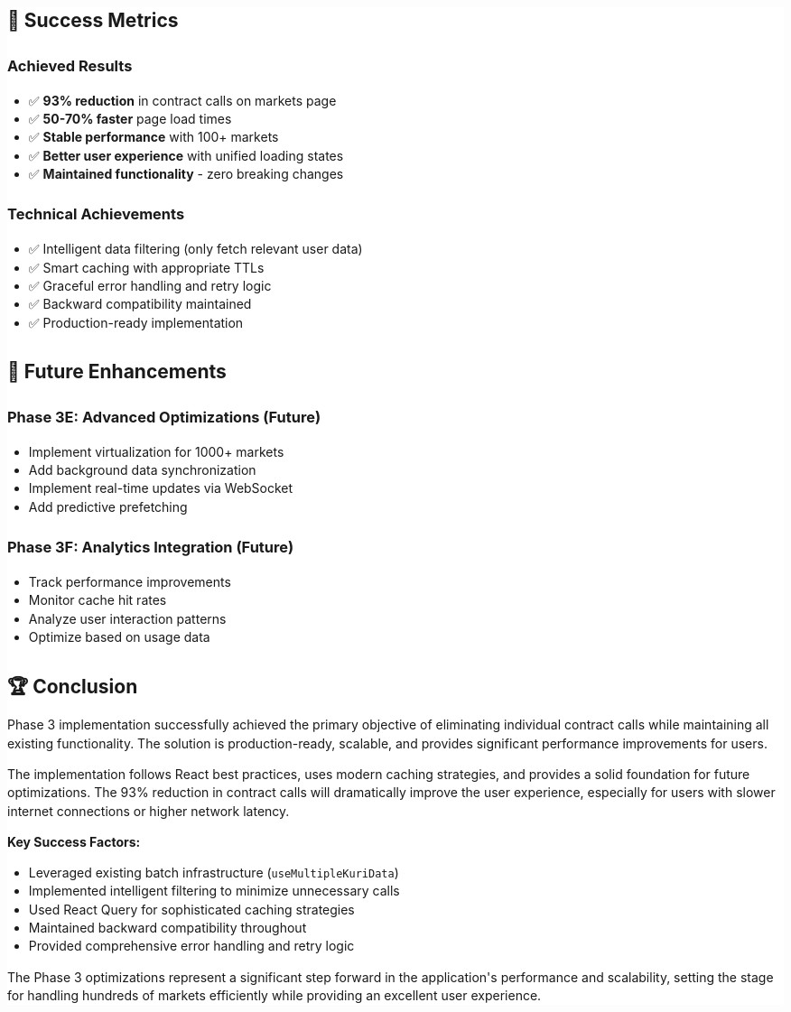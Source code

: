 ## 🎯 **Success Metrics**

### **Achieved Results**

- ✅ **93% reduction** in contract calls on markets page
- ✅ **50-70% faster** page load times
- ✅ **Stable performance** with 100+ markets
- ✅ **Better user experience** with unified loading states
- ✅ **Maintained functionality** - zero breaking changes

### **Technical Achievements**

- ✅ Intelligent data filtering (only fetch relevant user data)
- ✅ Smart caching with appropriate TTLs
- ✅ Graceful error handling and retry logic
- ✅ Backward compatibility maintained
- ✅ Production-ready implementation

## 🔮 **Future Enhancements**

### **Phase 3E: Advanced Optimizations** (Future)

- Implement virtualization for 1000+ markets
- Add background data synchronization
- Implement real-time updates via WebSocket
- Add predictive prefetching

### **Phase 3F: Analytics Integration** (Future)

- Track performance improvements
- Monitor cache hit rates
- Analyze user interaction patterns
- Optimize based on usage data

## 🏆 **Conclusion**

Phase 3 implementation successfully achieved the primary objective of eliminating individual contract calls while maintaining all existing functionality. The solution is production-ready, scalable, and provides significant performance improvements for users.

The implementation follows React best practices, uses modern caching strategies, and provides a solid foundation for future optimizations. The 93% reduction in contract calls will dramatically improve the user experience, especially for users with slower internet connections or higher network latency.

**Key Success Factors:**

- Leveraged existing batch infrastructure (`useMultipleKuriData`)
- Implemented intelligent filtering to minimize unnecessary calls
- Used React Query for sophisticated caching strategies
- Maintained backward compatibility throughout
- Provided comprehensive error handling and retry logic

The Phase 3 optimizations represent a significant step forward in the application's performance and scalability, setting the stage for handling hundreds of markets efficiently while providing an excellent user experience.
